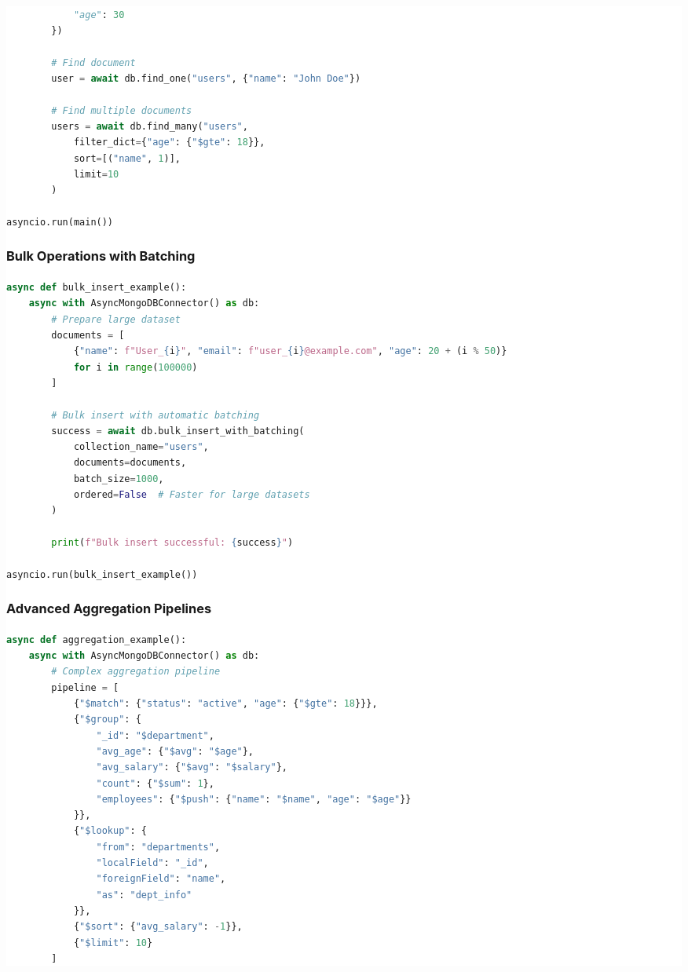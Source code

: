 ```python
            "age": 30
        })

        # Find document
        user = await db.find_one("users", {"name": "John Doe"})

        # Find multiple documents
        users = await db.find_many("users",
            filter_dict={"age": {"$gte": 18}},
            sort=[("name", 1)],
            limit=10
        )

asyncio.run(main())
```

### Bulk Operations with Batching

```python
async def bulk_insert_example():
    async with AsyncMongoDBConnector() as db:
        # Prepare large dataset
        documents = [
            {"name": f"User_{i}", "email": f"user_{i}@example.com", "age": 20 + (i % 50)}
            for i in range(100000)
        ]

        # Bulk insert with automatic batching
        success = await db.bulk_insert_with_batching(
            collection_name="users",
            documents=documents,
            batch_size=1000,
            ordered=False  # Faster for large datasets
        )

        print(f"Bulk insert successful: {success}")

asyncio.run(bulk_insert_example())
```

### Advanced Aggregation Pipelines

```python
async def aggregation_example():
    async with AsyncMongoDBConnector() as db:
        # Complex aggregation pipeline
        pipeline = [
            {"$match": {"status": "active", "age": {"$gte": 18}}},
            {"$group": {
                "_id": "$department",
                "avg_age": {"$avg": "$age"},
                "avg_salary": {"$avg": "$salary"},
                "count": {"$sum": 1},
                "employees": {"$push": {"name": "$name", "age": "$age"}}
            }},
            {"$lookup": {
                "from": "departments",
                "localField": "_id",
                "foreignField": "name",
                "as": "dept_info"
            }},
            {"$sort": {"avg_salary": -1}},
            {"$limit": 10}
        ]
```